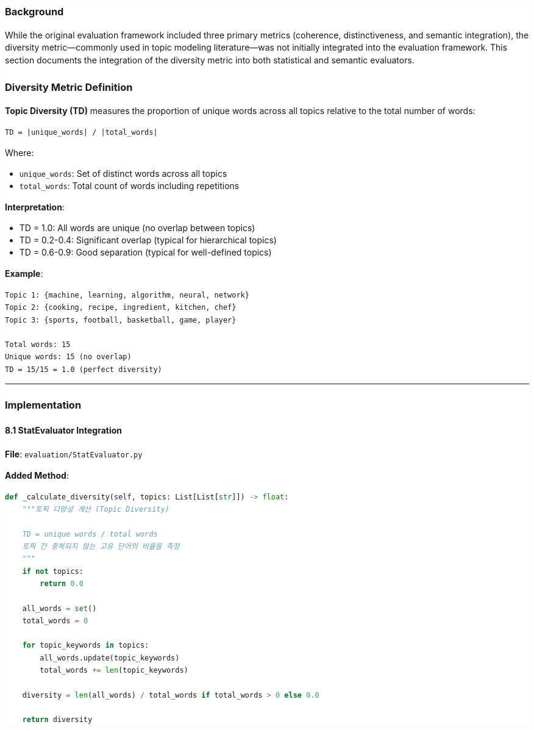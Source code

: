 ### Background

While the original evaluation framework included three primary metrics (coherence, distinctiveness, and semantic integration), the diversity metric—commonly used in topic modeling literature—was not initially integrated into the evaluation framework. This section documents the integration of the diversity metric into both statistical and semantic evaluators.

### Diversity Metric Definition

**Topic Diversity (TD)** measures the proportion of unique words across all topics relative to the total number of words:

```
TD = |unique_words| / |total_words|
```

Where:
- `unique_words`: Set of distinct words across all topics
- `total_words`: Total count of words including repetitions

**Interpretation**:
- TD = 1.0: All words are unique (no overlap between topics)
- TD = 0.2-0.4: Significant overlap (typical for hierarchical topics)
- TD = 0.6-0.9: Good separation (typical for well-defined topics)

**Example**:
```
Topic 1: {machine, learning, algorithm, neural, network}
Topic 2: {cooking, recipe, ingredient, kitchen, chef}
Topic 3: {sports, football, basketball, game, player}

Total words: 15
Unique words: 15 (no overlap)
TD = 15/15 = 1.0 (perfect diversity)
```

---

### Implementation

#### 8.1 StatEvaluator Integration

**File**: `evaluation/StatEvaluator.py`

**Added Method**:
```python
def _calculate_diversity(self, topics: List[List[str]]) -> float:
    """토픽 다양성 계산 (Topic Diversity)

    TD = unique words / total words
    토픽 간 중복되지 않는 고유 단어의 비율을 측정
    """
    if not topics:
        return 0.0

    all_words = set()
    total_words = 0

    for topic_keywords in topics:
        all_words.update(topic_keywords)
        total_words += len(topic_keywords)

    diversity = len(all_words) / total_words if total_words > 0 else 0.0

    return diversity
```
